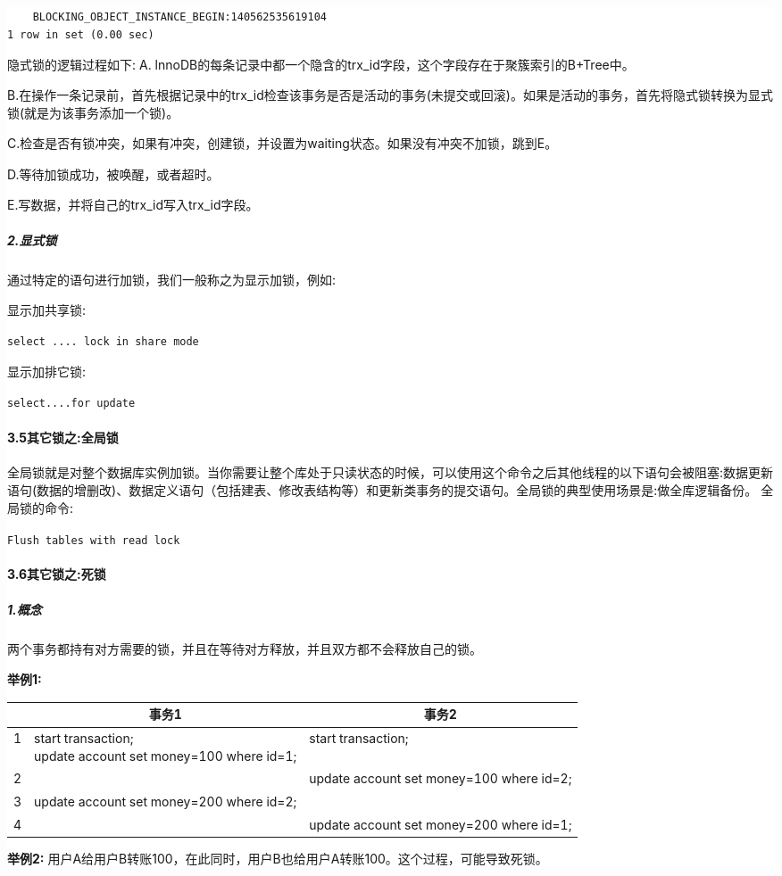 ```mysql
	BLOCKING_OBJECT_INSTANCE_BEGIN:140562535619104
1 row in set (0.00 sec)
```

隐式锁的逻辑过程如下:
A. lnnoDB的每条记录中都一个隐含的trx_id字段，这个字段存在于聚簇索引的B+Tree中。

B.在操作一条记录前，首先根据记录中的trx_id检查该事务是否是活动的事务(未提交或回滚)。如果是活动的事务，首先将隐式锁转换为显式锁(就是为该事务添加一个锁)。

C.检查是否有锁冲突，如果有冲突，创建锁，并设置为waiting状态。如果没有冲突不加锁，跳到E。

D.等待加锁成功，被唤醒，或者超时。

E.写数据，并将自己的trx_id写入trx_id字段。

##### 2.显式锁

通过特定的语句进行加锁，我们一般称之为显示加锁，例如:

显示加共享锁:

```mysql
select .... lock in share mode
```

显示加排它锁:

```mysql
select....for update
```

#### 3.5其它锁之:全局锁

全局锁就是对整个数据库实例加锁。当你需要让整个库处于只读状态的时候，可以使用这个命令之后其他线程的以下语句会被阻塞:数据更新语句(数据的增删改)、数据定义语句（包括建表、修改表结构等）和更新类事务的提交语句。全局锁的典型使用场景是:做全库逻辑备份。
全局锁的命令:

```mysql
Flush tables with read lock
```

#### 3.6其它锁之:死锁

##### 1.概念

两个事务都持有对方需要的锁，并且在等待对方释放，并且双方都不会释放自己的锁。

**举例1:**

|      | 事务1                                                        | 事务2                                    |
| ---- | ------------------------------------------------------------ | ---------------------------------------- |
| 1    | start transaction;<br/>update account set money=100 where id=1; | start transaction;                       |
| 2    |                                                              | update account set money=100 where id=2; |
| 3    | update account set money=200 where id=2;                     |                                          |
| 4    |                                                              | update account set money=200 where id=1; |

**举例2:**
用户A给用户B转账100，在此同时，用户B也给用户A转账100。这个过程，可能导致死锁。

